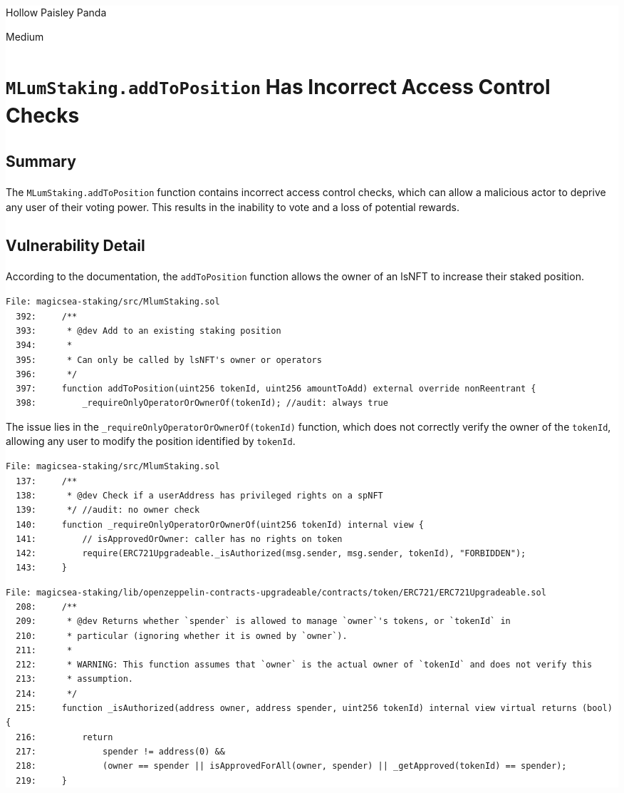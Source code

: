 Hollow Paisley Panda

Medium

# `MLumStaking.addToPosition` Has Incorrect Access Control Checks

## Summary

The `MLumStaking.addToPosition` function contains incorrect access control checks, which can allow a malicious actor to deprive any user of their voting power. This results in the inability to vote and a loss of potential rewards.

## Vulnerability Detail

According to the documentation, the `addToPosition` function allows the owner of an lsNFT to increase their staked position.

```solidity
File: magicsea-staking/src/MlumStaking.sol
  392:     /**
  393:      * @dev Add to an existing staking position
  394:      *
  395:      * Can only be called by lsNFT's owner or operators
  396:      */
  397:     function addToPosition(uint256 tokenId, uint256 amountToAdd) external override nonReentrant {
  398:         _requireOnlyOperatorOrOwnerOf(tokenId); //audit: always true
```

The issue lies in the `_requireOnlyOperatorOrOwnerOf(tokenId)` function, which does not correctly verify the owner of the `tokenId`, allowing any user to modify the position identified by `tokenId`.

```solidity
File: magicsea-staking/src/MlumStaking.sol
  137:     /**
  138:      * @dev Check if a userAddress has privileged rights on a spNFT
  139:      */ //audit: no owner check
  140:     function _requireOnlyOperatorOrOwnerOf(uint256 tokenId) internal view {
  141:         // isApprovedOrOwner: caller has no rights on token
  142:         require(ERC721Upgradeable._isAuthorized(msg.sender, msg.sender, tokenId), "FORBIDDEN");
  143:     }
```

```solidity
File: magicsea-staking/lib/openzeppelin-contracts-upgradeable/contracts/token/ERC721/ERC721Upgradeable.sol
  208:     /**
  209:      * @dev Returns whether `spender` is allowed to manage `owner`'s tokens, or `tokenId` in
  210:      * particular (ignoring whether it is owned by `owner`).
  211:      *
  212:      * WARNING: This function assumes that `owner` is the actual owner of `tokenId` and does not verify this
  213:      * assumption.
  214:      */
  215:     function _isAuthorized(address owner, address spender, uint256 tokenId) internal view virtual returns (bool) {
  216:         return
  217:             spender != address(0) &&
  218:             (owner == spender || isApprovedForAll(owner, spender) || _getApproved(tokenId) == spender);
  219:     }
```
